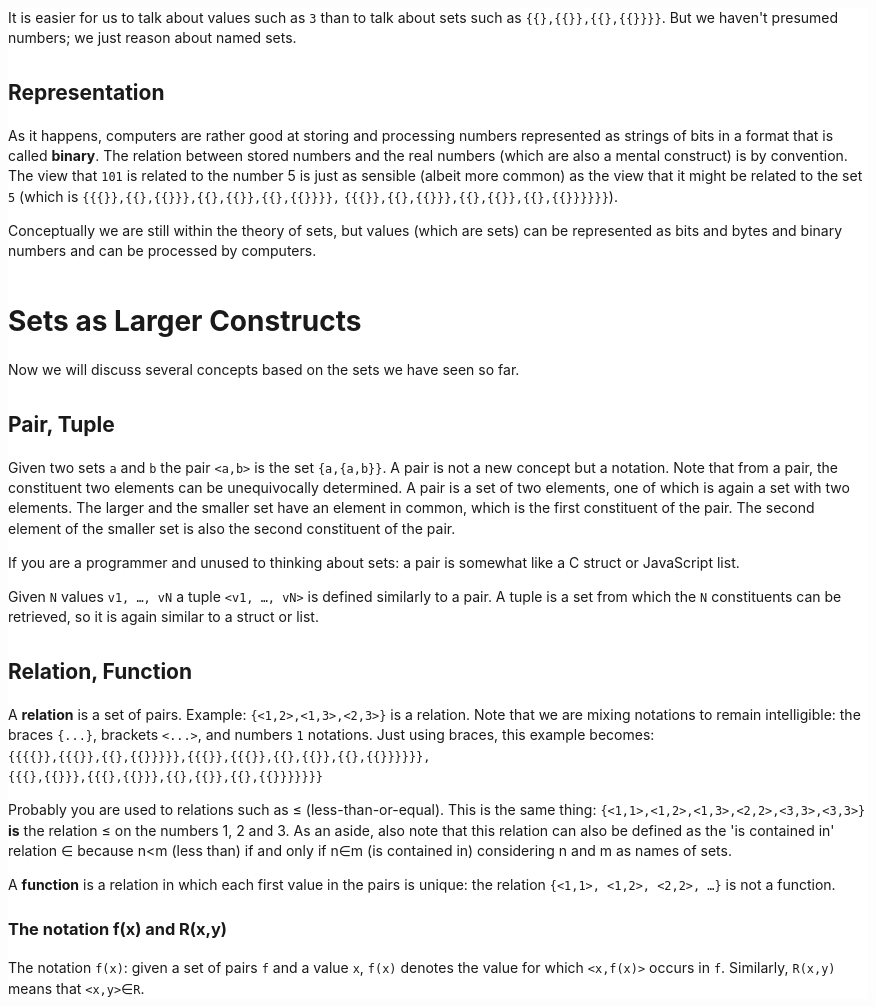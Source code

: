 It is easier for us to talk about values such as `3` than to talk about sets such as `{{},{{}},{{},{{}}}}`. But we haven't presumed numbers; we just reason about named sets.

## Representation
As it happens, computers are rather good at storing and processing numbers represented as strings of bits in a format that is called **binary**. The relation between stored numbers and the real numbers (which are also a mental construct) is by convention. The view that `101` is related to the number 5 is just as sensible (albeit more common) as the view that it might be related to the set `5` (which is `{{{}},{{},{{}}},{{},{{}},{{},{{}}}},` `{{{}},{{},{{}}},{{},{{}},{{},{{}}}}}}`).

Conceptually we are still within the theory of sets, but values (which are sets) can be represented as bits and bytes and binary numbers and can be processed by computers.

# Sets as Larger Constructs
Now we will discuss several concepts based on the sets we have seen so far.

## Pair, Tuple
Given two sets `a` and `b` the pair `<a,b>` is the set `{a,{a,b}}`. A pair is not a new concept but a notation. Note that from a pair, the constituent two elements can be unequivocally determined. A pair is a set of two elements,  one of which is again a set with two elements. The larger and the smaller set have an element in common, which is the first constituent of the pair. The second element of the smaller set is also the second constituent of the pair.

If you are a programmer and unused to thinking about sets: a pair is somewhat like a C struct or JavaScript list.

Given `N` values `v1, …, vN` a tuple `<v1, …, vN>` is defined similarly to a pair. A tuple is a set from which the `N` constituents can be retrieved, so it is again similar to a struct or list.

## Relation, Function
A **relation** is a set of pairs. Example: `{<1,2>,<1,3>,<2,3>}` is a relation. Note that we are mixing notations to remain intelligible: the braces `{...}`, brackets `<...>`, and numbers `1` notations. Just using braces, this example becomes:   
`{{{{}},{{{}},{{},{{}}}}},{{{}},{{{}},{{},{{}},{{},{{}}}}}},`  
`{{{},{{}}},{{{},{{}}},{{},{{}},{{},{{}}}}}}}`

Probably you are used to relations such as ≤ (less-than-or-equal).
This is the same thing: `{<1,1>,<1,2>,<1,3>,<2,2>,<3,3>,<3,3>}` **is** the relation ≤ on the numbers 1, 2 and 3. As an aside, also note that this relation can also be defined as the 'is contained in' relation ∈ because n<m (less than) if and only if n∈m (is contained in) considering n and m as names of sets.

A **function** is a relation in which each first value in the pairs is unique: the relation  `{<1,1>, <1,2>, <2,2>, …}` is not a function.

### The notation f(x) and R(x,y)
The notation `f(x)`:
given a set of pairs `f` and a value `x`, `f(x)` denotes the value for which `<x,f(x)>` occurs in `f`. Similarly, `R(x,y)` means that `<x,y>`∈`R`.
